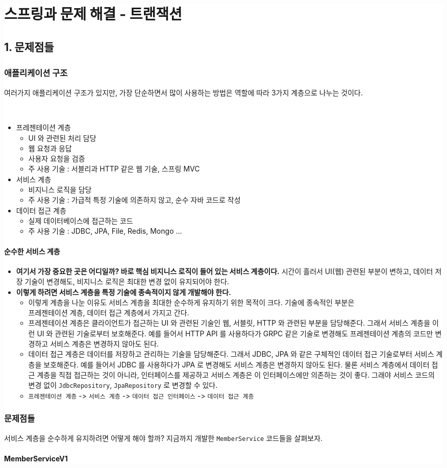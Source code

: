 # 스프링과 문제 해결 - 트랜잭션

## 1. 문제점들&#x20;

### 애플리케이션 구조&#x20;

여러가지 애플리케이션 구조가 있지만, 가장 단순하면서 많이 사용하는 방법은 역할에 따라 3가지 계층으로 나누는 것이다.&#x20;

<figure><img src="../../../.gitbook/assets/스크린샷 2025-06-20 08.43.36.png" alt=""><figcaption></figcaption></figure>

* 프레젠테이션 계층&#x20;
  * UI 와 관련된 처리 담당&#x20;
  * 웹 요청과 응답&#x20;
  * 사용자 요청을 검증&#x20;
  * 주 사용 기술 : 서블리과 HTTP 같은 웹 기술, 스프링 MVC&#x20;
* 서비스 계층&#x20;
  * 비지니스 로직을 담당&#x20;
  * 주 사용 기술 : 가급적 특정 기술에 의존하지 않고, 순수 자바 코드로 작성&#x20;
* 데이터 접근 계층&#x20;
  * 실제 데이터베이스에 접근하는 코드&#x20;
  * 주 사용 기술 : JDBC, JPA, File, Redis, Mongo ...

#### 순수한 서비스 계층&#x20;

* **여기서 가장 중요한 곳은 어디일까? 바로 핵심 비지니스 로직이 들어 있는 서비스 계층이다.** 시간이 흘러서 UI(웹) 관련된 부분이 변하고, 데이터 저장 기술이 변경해도, 비지니스 로직은 최대한 변경 없이 유지되어야 한다.&#x20;
* **이렇게 하려면 서비스 계층을 특정 기술에 종속적이지 않게 개발해야 한다.**
  * 이렇게 계층을 나눈 이유도 서비스 계층을 최대한 순수하게 유지하기 위한 목적이 크다. 기술에 종속적인 부분은 \
    프레젠테이션 계층, 데이터 접근 계층에서 가지고 간다.&#x20;
  * 프레젠테이션 계층은 클라이언트가 접근하는 UI 와 관련된 기술인 웹, 서블릿, HTTP 와 관련된 부분을 담당해준다. 그래서 서비스 계층을 이런 UI 와 관련된 기술로부터 보호해준다. 예를 들어서 HTTP API 를 사용하다가 GRPC 같은 기술로 변경해도 프레젠테이션 계층의 코드만 변경하고 서비스 계층은 변경하지 않아도 된다.&#x20;
  * 데이터 접근 계층은 데이터를 저장하고 관리하는 기술을 담당해준다. 그래서 JDBC, JPA 와 같은 구체적인 데이터 접근 기술로부터 서비스 계층을 보호해준다. 예를 들어서 JDBC 를 사용하다가 JPA 로 변경해도 서비스 계층은 변경하지 않아도 된다. 물론 서비스 계층에서 데이터 접근 계층을 직접 접근하는 것이 아니라, 인터페이스를 제공하고 서비스 계층은 이 인터페이스에만 의존하는 것이 좋다. 그래야 서비스 코드의 변경 없이 `JdbcRepository`, `JpaRepository` 로 변경할 수 있다.&#x20;
  * `프레젠테이션 계층` -> `서비스 계층` -> `데이터 접근 인터페이스` -> `데이터 접근 계층`

### 문제점들&#x20;

서비스 계층을 순수하게 유지하려면 어떻게 해야 할까? 지금까지 개발한 `MemberService` 코드들을 살펴보자.&#x20;

#### MemberServiceV1&#x20;
